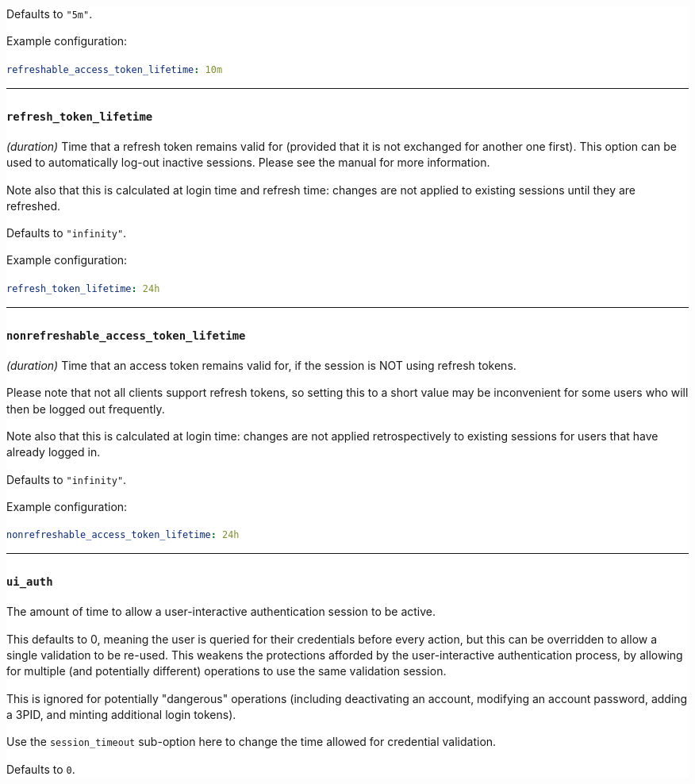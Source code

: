 Defaults to `"5m"`.

Example configuration:
```yaml
refreshable_access_token_lifetime: 10m
```
---
### `refresh_token_lifetime`

*(duration)* Time that a refresh token remains valid for (provided that it is not exchanged for another one first). This option can be used to automatically log-out inactive sessions. Please see the manual for more information.

Note also that this is calculated at login time and refresh time: changes are not applied to existing sessions until they are refreshed.

Defaults to `"infinity"`.

Example configuration:
```yaml
refresh_token_lifetime: 24h
```
---
### `nonrefreshable_access_token_lifetime`

*(duration)* Time that an access token remains valid for, if the session is NOT using refresh tokens.

Please note that not all clients support refresh tokens, so setting this to a short value may be inconvenient for some users who will then be logged out frequently.

Note also that this is calculated at login time: changes are not applied retrospectively to existing sessions for users that have already logged in.

Defaults to `"infinity"`.

Example configuration:
```yaml
nonrefreshable_access_token_lifetime: 24h
```
---
### `ui_auth`

The amount of time to allow a user-interactive authentication session to be active.

This defaults to 0, meaning the user is queried for their credentials before every action, but this can be overridden to allow a single validation to be re-used. This weakens the protections afforded by the user-interactive authentication process, by allowing for multiple (and potentially different) operations to use the same validation session.

This is ignored for potentially "dangerous" operations (including deactivating an account, modifying an account password, adding a 3PID, and minting additional login tokens).

Use the `session_timeout` sub-option here to change the time allowed for credential validation.

Defaults to `0`.
